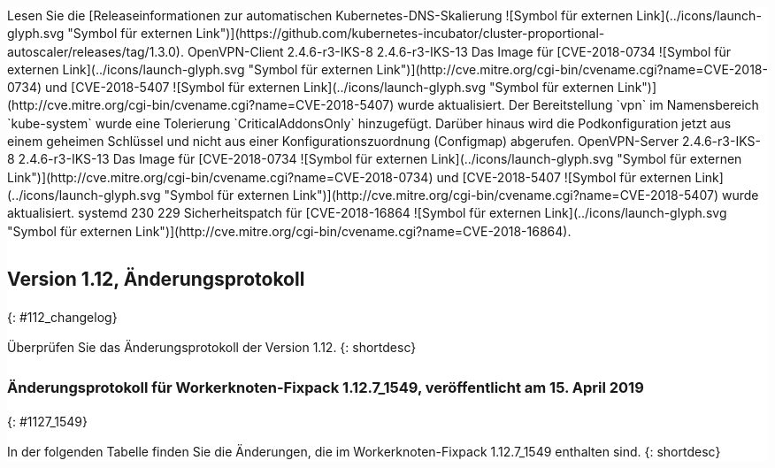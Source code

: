 <td>Lesen Sie die [Releaseinformationen zur automatischen Kubernetes-DNS-Skalierung ![Symbol für externen Link](../icons/launch-glyph.svg "Symbol für externen Link")](https://github.com/kubernetes-incubator/cluster-proportional-autoscaler/releases/tag/1.3.0).</td>
</tr>
<tr>
<td>OpenVPN-Client</td>
<td>2.4.6-r3-IKS-8</td>
<td>2.4.6-r3-IKS-13</td>
<td>Das Image für [CVE-2018-0734 ![Symbol für externen Link](../icons/launch-glyph.svg "Symbol für externen Link")](http://cve.mitre.org/cgi-bin/cvename.cgi?name=CVE-2018-0734) und [CVE-2018-5407 ![Symbol für externen Link](../icons/launch-glyph.svg "Symbol für externen Link")](http://cve.mitre.org/cgi-bin/cvename.cgi?name=CVE-2018-5407) wurde aktualisiert. Der Bereitstellung `vpn` im Namensbereich `kube-system` wurde eine Tolerierung `CriticalAddonsOnly` hinzugefügt. Darüber hinaus wird die Podkonfiguration jetzt aus einem geheimen Schlüssel und nicht aus einer Konfigurationszuordnung (Configmap) abgerufen.</td>
</tr>
<tr>
<td>OpenVPN-Server</td>
<td>2.4.6-r3-IKS-8</td>
<td>2.4.6-r3-IKS-13</td>
<td>Das Image für [CVE-2018-0734 ![Symbol für externen Link](../icons/launch-glyph.svg "Symbol für externen Link")](http://cve.mitre.org/cgi-bin/cvename.cgi?name=CVE-2018-0734) und [CVE-2018-5407 ![Symbol für externen Link](../icons/launch-glyph.svg "Symbol für externen Link")](http://cve.mitre.org/cgi-bin/cvename.cgi?name=CVE-2018-5407) wurde aktualisiert.</td>
</tr>
<tr>
<td>systemd</td>
<td>230</td>
<td>229</td>
<td>Sicherheitspatch für [CVE-2018-16864 ![Symbol für externen Link](../icons/launch-glyph.svg "Symbol für externen Link")](http://cve.mitre.org/cgi-bin/cvename.cgi?name=CVE-2018-16864).</td>
</tr>
</tbody>
</table>

<br />


## Version 1.12, Änderungsprotokoll
{: #112_changelog}

Überprüfen Sie das Änderungsprotokoll der Version 1.12.
{: shortdesc}

### Änderungsprotokoll für Workerknoten-Fixpack 1.12.7_1549, veröffentlicht am 15. April 2019
{: #1127_1549}

In der folgenden Tabelle finden Sie die Änderungen, die im Workerknoten-Fixpack 1.12.7_1549 enthalten sind.
{: shortdesc}
